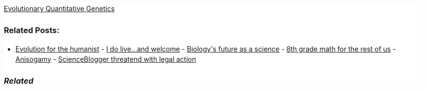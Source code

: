 [Evolutionary Quantitative Genetics](https://www.amazon.com/exec/obidos/ASIN/041212971X/geneexpressio-20/104-2493148-2227148)

### Related Posts:

- [Evolution for the
  humanist](https://www.gnxp.com/WordPress/2005/10/23/evolution-for-the-humanist/) - [I do live...and
  welcome](https://www.gnxp.com/WordPress/2006/01/15/i-do-live-and-welcome/) - [Biology's future as a
  science](https://www.gnxp.com/WordPress/2006/08/31/biologys-future-as-a-science/) - [8th grade math for the rest of
  us](https://www.gnxp.com/WordPress/2005/11/07/8th-grade-math-for-the-rest-of-us/) - [Anisogamy](https://www.gnxp.com/WordPress/2007/01/26/anisogamy/) - [ScienceBlogger threatend with legal
  action](https://www.gnxp.com/WordPress/2007/04/25/scienceblogger-threatend-with-legal-action/)

### *Related*

[](https://www.addtoany.com/add_to/facebook?linkurl=https%3A%2F%2Fwww.gnxp.com%2FWordPress%2F2007%2F01%2F23%2Fbasic-concepts-8th-grade-math%2F&linkname=Basic%20concepts%20%E2%80%93%208th%20grade%20math "Facebook")[](https://www.addtoany.com/add_to/twitter?linkurl=https%3A%2F%2Fwww.gnxp.com%2FWordPress%2F2007%2F01%2F23%2Fbasic-concepts-8th-grade-math%2F&linkname=Basic%20concepts%20%E2%80%93%208th%20grade%20math "Twitter")[](https://www.addtoany.com/add_to/email?linkurl=https%3A%2F%2Fwww.gnxp.com%2FWordPress%2F2007%2F01%2F23%2Fbasic-concepts-8th-grade-math%2F&linkname=Basic%20concepts%20%E2%80%93%208th%20grade%20math "Email")[](https://www.addtoany.com/share)
